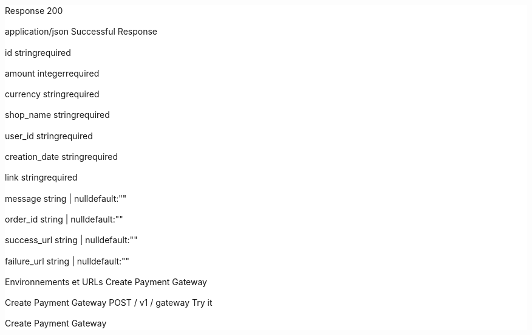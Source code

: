 Response
200

application/json
Successful Response

id
string<uuid>required


amount
integerrequired


currency
stringrequired


shop_name
stringrequired


user_id
string<uuid>required


creation_date
string<date-time>required


link
stringrequired


message
string | nulldefault:""


order_id
string | nulldefault:""


success_url
string | nulldefault:""


failure_url
string | nulldefault:""


Environnements et URLs
Create Payment Gateway


Create Payment Gateway
POST
/
v1
/
gateway
Try it

Create Payment Gateway
